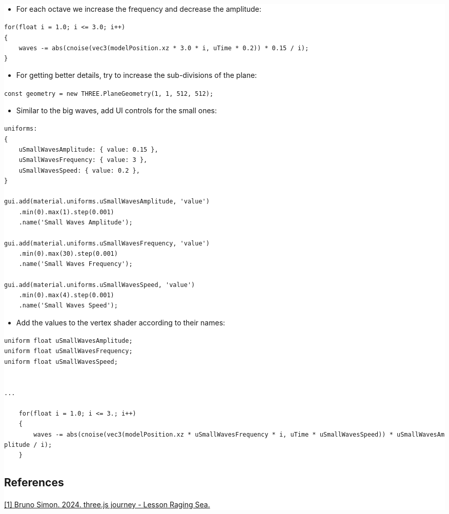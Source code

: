 * For each octave we increase the frequency and decrease the amplitude:

```
for(float i = 1.0; i <= 3.0; i++)
{
    waves -= abs(cnoise(vec3(modelPosition.xz * 3.0 * i, uTime * 0.2)) * 0.15 / i);
}
```

* For getting better details, try to increase the sub-divisions of the plane:

```
const geometry = new THREE.PlaneGeometry(1, 1, 512, 512);
```

* Similar to the big waves, add UI controls for the small ones:

```
uniforms:
{
    uSmallWavesAmplitude: { value: 0.15 },
    uSmallWavesFrequency: { value: 3 },
    uSmallWavesSpeed: { value: 0.2 },
}

gui.add(material.uniforms.uSmallWavesAmplitude, 'value')
    .min(0).max(1).step(0.001)
    .name('Small Waves Amplitude');

gui.add(material.uniforms.uSmallWavesFrequency, 'value')
    .min(0).max(30).step(0.001)
    .name('Small Waves Frequency');

gui.add(material.uniforms.uSmallWavesSpeed, 'value')
    .min(0).max(4).step(0.001)
    .name('Small Waves Speed');

```

* Add the values to the vertex shader according to their names:

```
uniform float uSmallWavesAmplitude;
uniform float uSmallWavesFrequency;
uniform float uSmallWavesSpeed;


...

    for(float i = 1.0; i <= 3.; i++)
    {
        waves -= abs(cnoise(vec3(modelPosition.xz * uSmallWavesFrequency * i, uTime * uSmallWavesSpeed)) * uSmallWavesAmplitude / i);
    }
```

## References

[[1] Bruno Simon. 2024. three.js journey - Lesson Raging Sea.](https://threejs-journey.com/lessons/raging-sea)